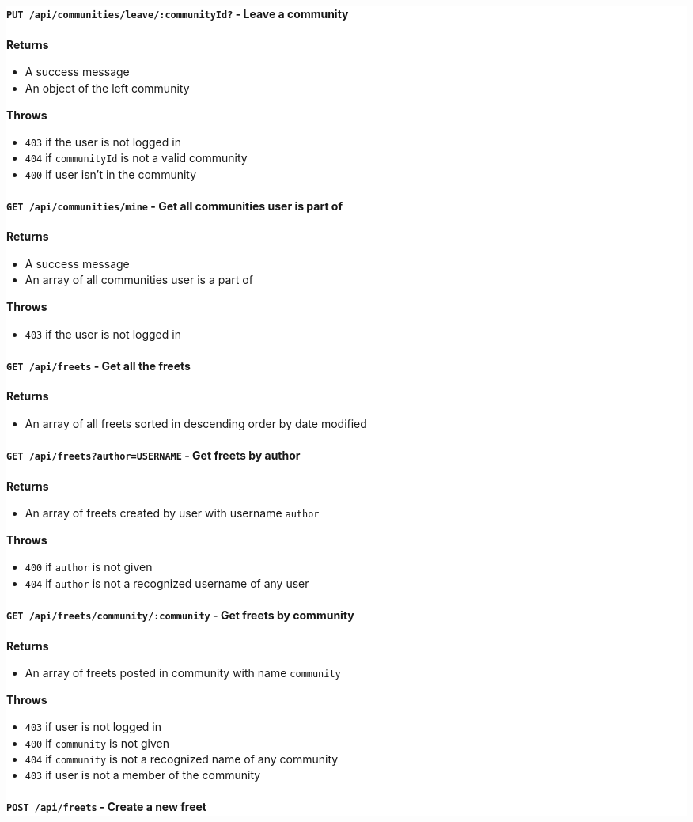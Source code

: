 #### `PUT /api/communities/leave/:communityId?` - Leave a community

**Returns**

- A success message
- An object of the left community

**Throws**

- `403` if the user is not logged in
- `404` if `communityId` is not a valid community
- `400` if user isn’t in the community

#### `GET /api/communities/mine` - Get all communities user is part of

**Returns**

- A success message
- An array of all communities user is a part of

**Throws**

- `403` if the user is not logged in


#### `GET /api/freets` - Get all the freets

**Returns**

- An array of all freets sorted in descending order by date modified

#### `GET /api/freets?author=USERNAME` - Get freets by author

**Returns**

- An array of freets created by user with username `author`

**Throws**

- `400` if `author` is not given
- `404` if `author` is not a recognized username of any user

#### `GET /api/freets/community/:community` - Get freets by community

**Returns**

- An array of freets posted in community with name `community`

**Throws**

- `403` if user is not logged in
- `400` if `community` is not given
- `404` if `community` is not a recognized name of any community
- `403` if user is not a member of the community

#### `POST /api/freets` - Create a new freet
